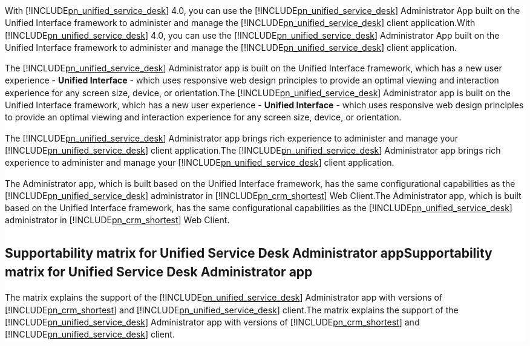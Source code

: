 <span data-ttu-id="bb88d-105">With [!INCLUDE[pn_unified_service_desk](../../includes/pn-unified-service-desk.md)] 4.0, you can use the [!INCLUDE[pn_unified_service_desk](../../includes/pn-unified-service-desk.md)] Administrator App built on the Unified Interface framework to administer and manage the [!INCLUDE[pn_unified_service_desk](../../includes/pn-unified-service-desk.md)] client application.</span><span class="sxs-lookup"><span data-stu-id="bb88d-105">With [!INCLUDE[pn_unified_service_desk](../../includes/pn-unified-service-desk.md)] 4.0, you can use the [!INCLUDE[pn_unified_service_desk](../../includes/pn-unified-service-desk.md)] Administrator App built on the Unified Interface framework to administer and manage the [!INCLUDE[pn_unified_service_desk](../../includes/pn-unified-service-desk.md)] client application.</span></span>

<span data-ttu-id="bb88d-106">The [!INCLUDE[pn_unified_service_desk](../../includes/pn-unified-service-desk.md)] Administrator app is built on the Unified Interface framework, which has a new user experience - **Unified Interface** - which uses responsive web design principles to provide an optimal viewing and interaction experience for any screen size, device, or orientation.</span><span class="sxs-lookup"><span data-stu-id="bb88d-106">The [!INCLUDE[pn_unified_service_desk](../../includes/pn-unified-service-desk.md)] Administrator app is built on the Unified Interface framework, which has a new user experience - **Unified Interface** - which uses responsive web design principles to provide an optimal viewing and interaction experience for any screen size, device, or orientation.</span></span> 

<span data-ttu-id="bb88d-107">The [!INCLUDE[pn_unified_service_desk](../../includes/pn-unified-service-desk.md)] Administrator app brings rich experience to administer and manage your [!INCLUDE[pn_unified_service_desk](../../includes/pn-unified-service-desk.md)] client application.</span><span class="sxs-lookup"><span data-stu-id="bb88d-107">The [!INCLUDE[pn_unified_service_desk](../../includes/pn-unified-service-desk.md)] Administrator app brings rich experience to administer and manage your [!INCLUDE[pn_unified_service_desk](../../includes/pn-unified-service-desk.md)] client application.</span></span>

<span data-ttu-id="bb88d-108">The Administrator app, which is built based on the Unified Interface framework, has the same configurational capabilities as the [!INCLUDE[pn_unified_service_desk](../../includes/pn-unified-service-desk.md)] administrator in [!INCLUDE[pn_crm_shortest](../../includes/pn-crm-shortest.md)] Web Client.</span><span class="sxs-lookup"><span data-stu-id="bb88d-108">The Administrator app, which is built based on the Unified Interface framework, has the same configurational capabilities as the [!INCLUDE[pn_unified_service_desk](../../includes/pn-unified-service-desk.md)] administrator in [!INCLUDE[pn_crm_shortest](../../includes/pn-crm-shortest.md)] Web Client.</span></span>

## <a name="supportability-matrix-for-unified-service-desk-administrator-app"></a><span data-ttu-id="bb88d-109">Supportability matrix for Unified Service Desk Administrator app</span><span class="sxs-lookup"><span data-stu-id="bb88d-109">Supportability matrix for Unified Service Desk Administrator app</span></span>

<span data-ttu-id="bb88d-110">The matrix explains the support of the [!INCLUDE[pn_unified_service_desk](../../includes/pn-unified-service-desk.md)] Administrator app with versions of [!INCLUDE[pn_crm_shortest](../../includes/pn-crm-shortest.md)] and [!INCLUDE[pn_unified_service_desk](../../includes/pn-unified-service-desk.md)] client.</span><span class="sxs-lookup"><span data-stu-id="bb88d-110">The matrix explains the support of the [!INCLUDE[pn_unified_service_desk](../../includes/pn-unified-service-desk.md)] Administrator app with versions of [!INCLUDE[pn_crm_shortest](../../includes/pn-crm-shortest.md)] and [!INCLUDE[pn_unified_service_desk](../../includes/pn-unified-service-desk.md)] client.</span></span>
